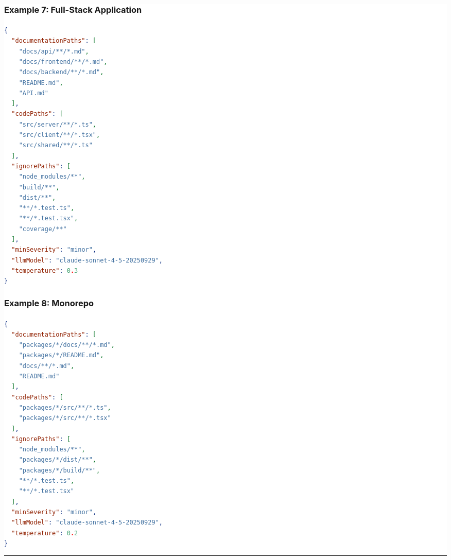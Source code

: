 ### Example 7: Full-Stack Application

```json
{
  "documentationPaths": [
    "docs/api/**/*.md",
    "docs/frontend/**/*.md",
    "docs/backend/**/*.md",
    "README.md",
    "API.md"
  ],
  "codePaths": [
    "src/server/**/*.ts",
    "src/client/**/*.tsx",
    "src/shared/**/*.ts"
  ],
  "ignorePaths": [
    "node_modules/**",
    "build/**",
    "dist/**",
    "**/*.test.ts",
    "**/*.test.tsx",
    "coverage/**"
  ],
  "minSeverity": "minor",
  "llmModel": "claude-sonnet-4-5-20250929",
  "temperature": 0.3
}
```

### Example 8: Monorepo

```json
{
  "documentationPaths": [
    "packages/*/docs/**/*.md",
    "packages/*/README.md",
    "docs/**/*.md",
    "README.md"
  ],
  "codePaths": [
    "packages/*/src/**/*.ts",
    "packages/*/src/**/*.tsx"
  ],
  "ignorePaths": [
    "node_modules/**",
    "packages/*/dist/**",
    "packages/*/build/**",
    "**/*.test.ts",
    "**/*.test.tsx"
  ],
  "minSeverity": "minor",
  "llmModel": "claude-sonnet-4-5-20250929",
  "temperature": 0.2
}
```

---